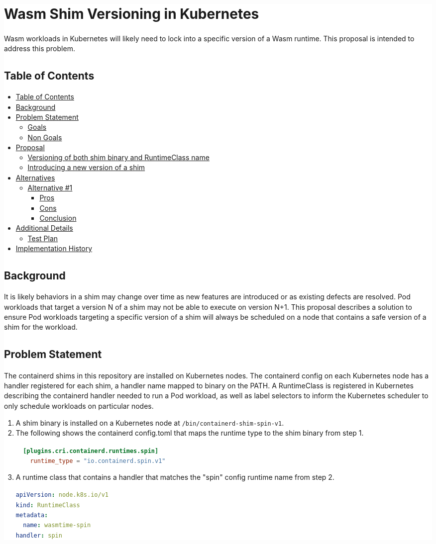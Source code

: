 # Wasm Shim Versioning in Kubernetes
Wasm workloads in Kubernetes will likely need to lock into a specific version of a Wasm runtime. This proposal is intended to address this problem.


## <a name='TableofContents'></a>Table of Contents


* [Table of Contents](#TableofContents)
* [Background](#Background)
* [Problem Statement](#ProblemStatement)
	* [Goals](#Goals)
	* [Non Goals](#NonGoals)
* [Proposal](#Proposal)
	* [Versioning of both shim binary and RuntimeClass name](#VersioningofbothshimbinaryandRuntimeClassname)
	* [Introducing a new version of a shim](#Introducinganewversionofashim)
* [Alternatives](#Alternatives)
	* [Alternative #1](#Alternative1)
		* [Pros](#Pros)
		* [Cons](#Cons)
		* [Conclusion](#Conclusion)
* [Additional Details](#AdditionalDetails)
	* [Test Plan](#TestPlan)
* [Implementation History](#ImplementationHistory)




## <a name='Background'></a>Background

It is likely behaviors in a shim may change over time as new features are introduced or as existing defects are resolved. Pod workloads that target a version N of a shim may not be able to execute on version N+1. This proposal describes a solution to ensure Pod workloads targeting a specific version of a shim will always be scheduled on a node that contains a safe version of a shim for the workload.

## <a name='ProblemStatement'></a>Problem Statement
The containerd shims in this repository are installed on Kubernetes nodes. The containerd config on each Kubernetes node has a handler registered for each shim, a handler name mapped to binary on the PATH. A RuntimeClass is registered in Kubernetes describing the containerd handler needed to run a Pod workload, as well as label selectors to inform the Kubernetes scheduler to only schedule workloads on particular nodes.

1. A shim binary is installed on a Kubernetes node at `/bin/containerd-shim-spin-v1`.
2. The following shows the containerd config.toml that maps the runtime type to the shim binary from step 1.
      ```toml
        [plugins.cri.containerd.runtimes.spin]
          runtime_type = "io.containerd.spin.v1"
      ```
3. A runtime class that contains a handler that matches the "spin" config runtime name from step 2.
      ```yaml
      apiVersion: node.k8s.io/v1
      kind: RuntimeClass
      metadata:
        name: wasmtime-spin
      handler: spin
      ```
    